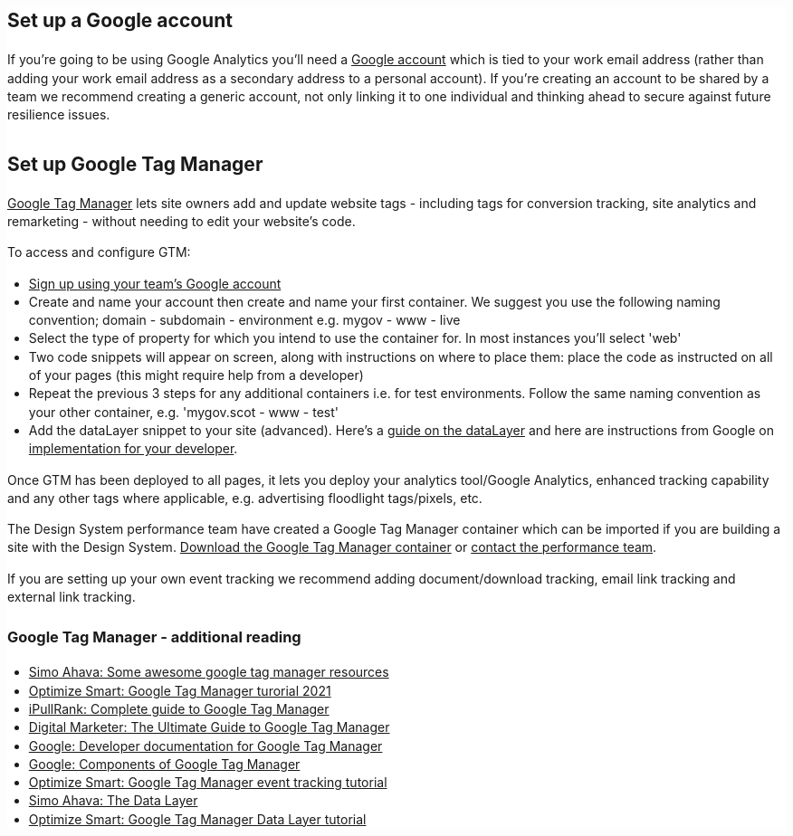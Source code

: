


## Set up a Google account

If you’re going to be using Google Analytics you’ll need a [Google account](https://accounts.google.com/SignUp) which is tied to your work email address (rather than adding your work email address as a secondary address to a personal account). If you’re creating an account to be shared by a team we recommend creating a generic account, not only linking it to one individual and thinking ahead to secure against future resilience issues.




## Set up Google Tag Manager

[Google Tag Manager](https://support.google.com/tagmanager/answer/6103696?hl=en) lets site owners add and update website tags - including tags for conversion tracking, site analytics and remarketing - without needing to edit your website’s code.

To access and configure GTM:

* [Sign up using your team’s Google account](https://tagmanager.google.com/)
* Create and name your account then create and name your first container. We suggest you use the following naming convention; domain - subdomain - environment e.g. mygov - www - live
* Select the type of property for which you intend to use the container for. In most instances you’ll select 'web'
* Two code snippets will appear on screen, along with instructions on where to place them: place the code as instructed on all of your pages (this might require help from a developer)
* Repeat the previous 3 steps for any additional containers i.e. for test environments. Follow the same naming convention as your other container, e.g. 'mygov.scot - www - test'
* Add the dataLayer snippet to your site (advanced). Here’s a [guide on the dataLayer](https://www.optimizesmart.com/google-tag-manager-data-layer-explained-like-never/) and here are instructions from Google on [implementation for your developer](https://developers.google.com/tag-platform/tag-manager/web/datalayer).

Once GTM has been deployed to all pages, it lets you deploy your analytics tool/Google Analytics, enhanced tracking capability and any other tags where applicable, e.g. advertising floodlight tags/pixels, etc.

The Design System performance team have created a Google Tag Manager container which can be imported if you are building a site with the Design System. [Download the Google Tag Manager container](https://github.com/scottishgovernment/designsystem-assets/releases/download/0.1/designsystemgtm.json) or [contact the performance team](mailto:performance@gov.scot).

If you are setting up your own event tracking we recommend adding document/download tracking, email link tracking and external link tracking.

### Google Tag Manager - additional reading
* [Simo Ahava: Some awesome google tag manager resources](https://www.simoahava.com/analytics/awesome-google-tag-manager-resources/)
* [Optimize Smart: Google Tag Manager turorial 2021](https://www.optimizesmart.com/beginners-guide-google-tag-manager-v2/)
* [iPullRank: Complete guide to Google Tag Manager](https://ipullrank.com/resources/guides-ebooks/google-tag-manager-guide)
* [Digital Marketer: The Ultimate Guide to Google Tag Manager](https://web.archive.org/web/20211019093224/https://www.digitalmarketer.com/blog/guide-to-google-tag-manager/)
* [Google: Developer documentation for Google Tag Manager](https://developers.google.com/tag-platform/tag-manager)
* [Google: Components of Google Tag Manager](https://support.google.com/tagmanager/answer/6103657?hl=en)
* [Optimize Smart: Google Tag Manager event tracking tutorial](https://www.optimizesmart.com/event-tracking-in-google-tag-manager-v2-complete-guide/)
* [Simo Ahava: The Data Layer](https://www.simoahava.com/analytics/data-layer/)
* [Optimize Smart: Google Tag Manager Data Layer tutorial](https://www.optimizesmart.com/google-tag-manager-data-layer-explained-like-never/)